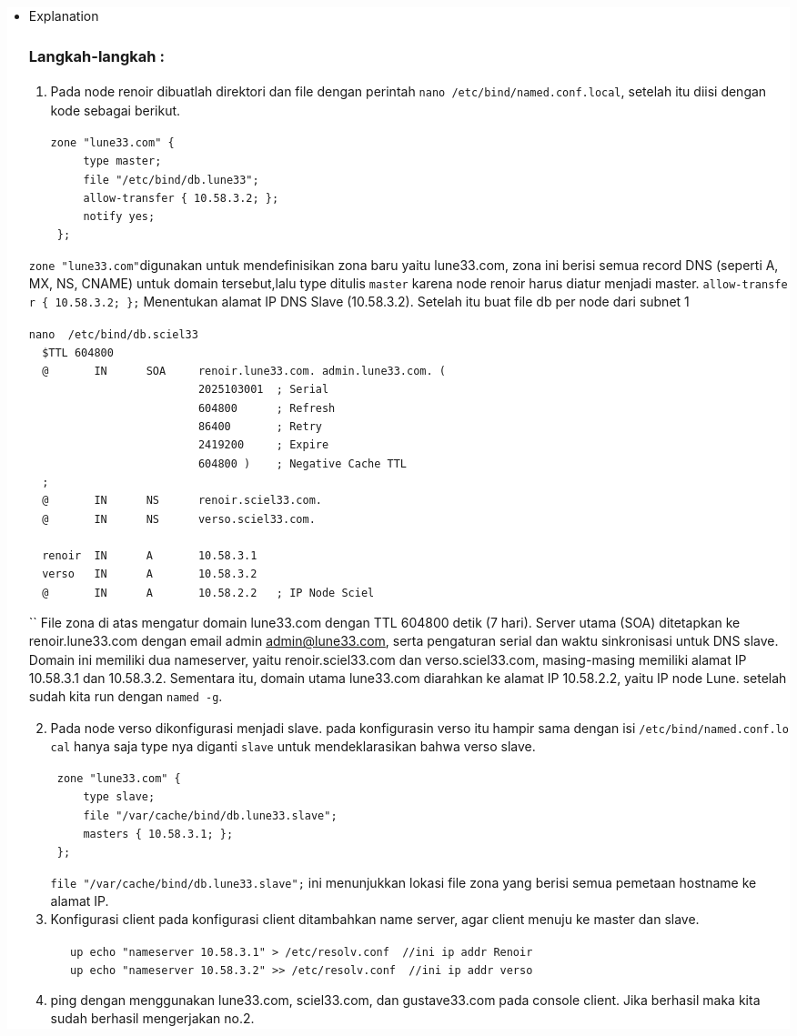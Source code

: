 - Explanation
  ### Langkah-langkah :
  1. Pada node renoir dibuatlah direktori dan file dengan perintah `nano /etc/bind/named.conf.local`, setelah itu diisi dengan kode sebagai berikut.
     ```
     zone "lune33.com" {
          type master;
          file "/etc/bind/db.lune33";
          allow-transfer { 10.58.3.2; };
          notify yes;
      };
     ```
    `zone "lune33.com"`digunakan untuk mendefinisikan zona baru yaitu lune33.com, zona ini berisi semua record DNS (seperti A, MX, NS, CNAME) untuk domain tersebut,lalu type ditulis `master` karena node renoir harus diatur menjadi master. `allow-transfer { 10.58.3.2; };` Menentukan alamat IP DNS Slave (10.58.3.2). Setelah itu buat file db per node dari subnet 1
  ```
  nano  /etc/bind/db.sciel33
    $TTL 604800
    @       IN      SOA     renoir.lune33.com. admin.lune33.com. (
                            2025103001  ; Serial
                            604800      ; Refresh
                            86400       ; Retry
                            2419200     ; Expire
                            604800 )    ; Negative Cache TTL
    ;
    @       IN      NS      renoir.sciel33.com.
    @       IN      NS      verso.sciel33.com.
    
    renoir  IN      A       10.58.3.1
    verso   IN      A       10.58.3.2
    @       IN      A       10.58.2.2   ; IP Node Sciel

  ```
  ``
	  File zona di atas mengatur domain lune33.com dengan TTL 604800 detik (7 hari). Server utama (SOA) ditetapkan ke renoir.lune33.com dengan email admin admin@lune33.com, serta pengaturan serial dan waktu sinkronisasi untuk DNS slave. Domain ini memiliki dua nameserver, yaitu renoir.sciel33.com dan verso.sciel33.com, masing-masing memiliki alamat IP 10.58.3.1 dan 10.58.3.2. Sementara itu, domain utama lune33.com diarahkan ke alamat IP 10.58.2.2, yaitu IP node Lune. setelah sudah kita run dengan `named -g`.
	  
  2. Pada node verso dikonfigurasi menjadi slave.
     pada konfigurasin verso itu hampir sama dengan isi `/etc/bind/named.conf.local` hanya saja type nya diganti `slave` untuk mendeklarasikan bahwa verso slave.
     ```
      zone "lune33.com" {
          type slave;
          file "/var/cache/bind/db.lune33.slave";
          masters { 10.58.3.1; };
      };   
     ```
     `file "/var/cache/bind/db.lune33.slave";` ini menunjukkan lokasi file zona yang berisi semua pemetaan hostname ke alamat IP.
  3. Konfigurasi client
     pada konfigurasi client ditambahkan name server, agar client menuju ke master dan slave.
     ```
        up echo "nameserver 10.58.3.1" > /etc/resolv.conf  //ini ip addr Renoir
        up echo "nameserver 10.58.3.2" >> /etc/resolv.conf  //ini ip addr verso
     ```
  4. ping dengan menggunakan lune33.com, sciel33.com, dan gustave33.com pada console client. Jika berhasil maka kita sudah berhasil mengerjakan no.2.
     